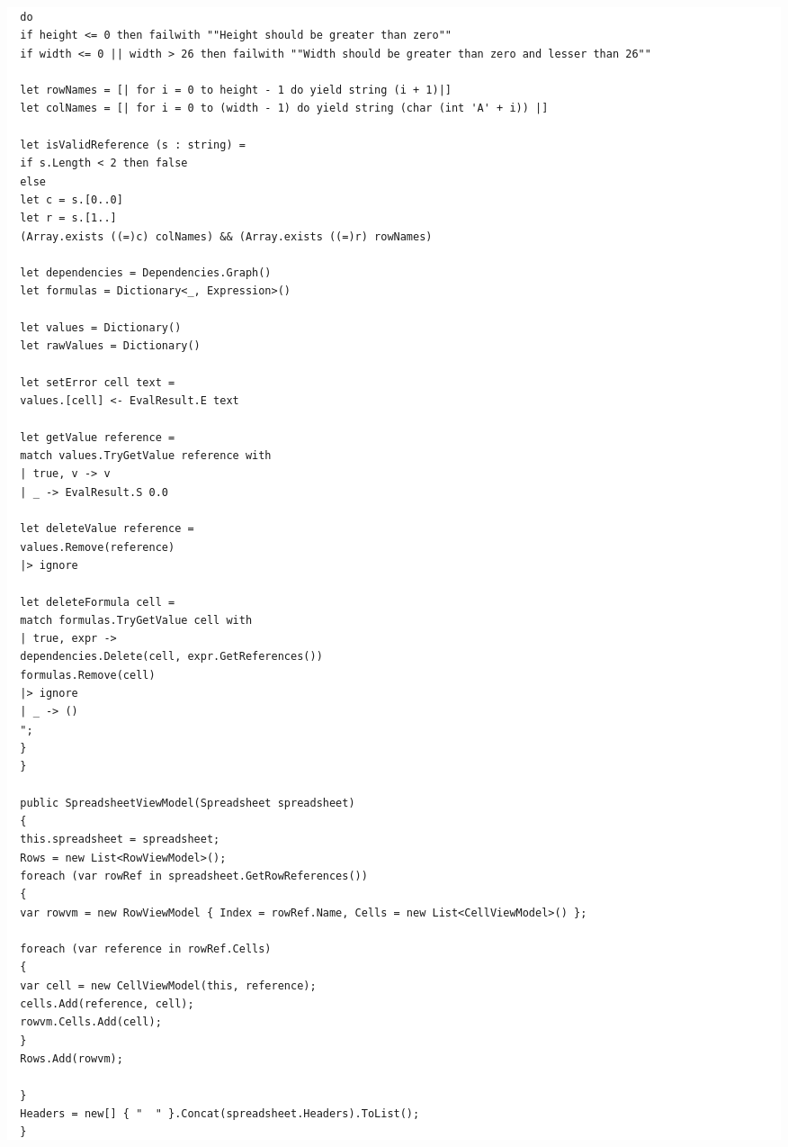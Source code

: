 ```
  do 
  if height <= 0 then failwith ""Height should be greater than zero""
  if width <= 0 || width > 26 then failwith ""Width should be greater than zero and lesser than 26""
  
  let rowNames = [| for i = 0 to height - 1 do yield string (i + 1)|]
  let colNames = [| for i = 0 to (width - 1) do yield string (char (int 'A' + i)) |]
  
  let isValidReference (s : string) = 
  if s.Length < 2 then false
  else
  let c = s.[0..0]
  let r = s.[1..]
  (Array.exists ((=)c) colNames) && (Array.exists ((=)r) rowNames)
  
  let dependencies = Dependencies.Graph()
  let formulas = Dictionary<_, Expression>()
  
  let values = Dictionary()
  let rawValues = Dictionary()
  
  let setError cell text = 
  values.[cell] <- EvalResult.E text
  
  let getValue reference = 
  match values.TryGetValue reference with
  | true, v -> v
  | _ -> EvalResult.S 0.0
  
  let deleteValue reference = 
  values.Remove(reference)
  |> ignore
  
  let deleteFormula cell = 
  match formulas.TryGetValue cell with
  | true, expr ->
  dependencies.Delete(cell, expr.GetReferences())
  formulas.Remove(cell) 
  |> ignore
  | _ -> ()
  ";
  }
  }
  
  public SpreadsheetViewModel(Spreadsheet spreadsheet)
  {
  this.spreadsheet = spreadsheet;
  Rows = new List<RowViewModel>();
  foreach (var rowRef in spreadsheet.GetRowReferences())
  {
  var rowvm = new RowViewModel { Index = rowRef.Name, Cells = new List<CellViewModel>() };
  
  foreach (var reference in rowRef.Cells)
  {
  var cell = new CellViewModel(this, reference);
  cells.Add(reference, cell);
  rowvm.Cells.Add(cell);
  }
  Rows.Add(rowvm);
  
  }
  Headers = new[] { "  " }.Concat(spreadsheet.Headers).ToList();
  }
```